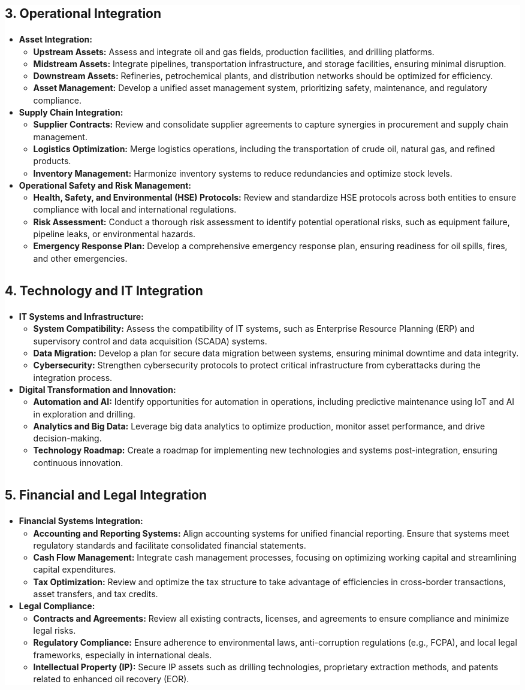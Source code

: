 ## 3\. Operational Integration

- **Asset Integration:**
  - **Upstream Assets:** Assess and integrate oil and gas fields, production facilities, and drilling platforms.
  - **Midstream Assets:** Integrate pipelines, transportation infrastructure, and storage facilities, ensuring minimal disruption.
  - **Downstream Assets:** Refineries, petrochemical plants, and distribution networks should be optimized for efficiency.
  - **Asset Management:** Develop a unified asset management system, prioritizing safety, maintenance, and regulatory compliance.
- **Supply Chain Integration:**
  - **Supplier Contracts:** Review and consolidate supplier agreements to capture synergies in procurement and supply chain management.
  - **Logistics Optimization:** Merge logistics operations, including the transportation of crude oil, natural gas, and refined products.
  - **Inventory Management:** Harmonize inventory systems to reduce redundancies and optimize stock levels.
- **Operational Safety and Risk Management:**
  - **Health, Safety, and Environmental (HSE) Protocols:** Review and standardize HSE protocols across both entities to ensure compliance with local and international regulations.
  - **Risk Assessment:** Conduct a thorough risk assessment to identify potential operational risks, such as equipment failure, pipeline leaks, or environmental hazards.
  - **Emergency Response Plan:** Develop a comprehensive emergency response plan, ensuring readiness for oil spills, fires, and other emergencies.

## 4\. Technology and IT Integration

- **IT Systems and Infrastructure:**
  - **System Compatibility:** Assess the compatibility of IT systems, such as Enterprise Resource Planning (ERP) and supervisory control and data acquisition (SCADA) systems.
  - **Data Migration:** Develop a plan for secure data migration between systems, ensuring minimal downtime and data integrity.
  - **Cybersecurity:** Strengthen cybersecurity protocols to protect critical infrastructure from cyberattacks during the integration process.
- **Digital Transformation and Innovation:**
  - **Automation and AI:** Identify opportunities for automation in operations, including predictive maintenance using IoT and AI in exploration and drilling.
  - **Analytics and Big Data:** Leverage big data analytics to optimize production, monitor asset performance, and drive decision-making.
  - **Technology Roadmap:** Create a roadmap for implementing new technologies and systems post-integration, ensuring continuous innovation.

## 5\. Financial and Legal Integration

- **Financial Systems Integration:**
  - **Accounting and Reporting Systems:** Align accounting systems for unified financial reporting. Ensure that systems meet regulatory standards and facilitate consolidated financial statements.
  - **Cash Flow Management:** Integrate cash management processes, focusing on optimizing working capital and streamlining capital expenditures.
  - **Tax Optimization:** Review and optimize the tax structure to take advantage of efficiencies in cross-border transactions, asset transfers, and tax credits.
- **Legal Compliance:**
  - **Contracts and Agreements:** Review all existing contracts, licenses, and agreements to ensure compliance and minimize legal risks.
  - **Regulatory Compliance:** Ensure adherence to environmental laws, anti-corruption regulations (e.g., FCPA), and local legal frameworks, especially in international deals.
  - **Intellectual Property (IP):** Secure IP assets such as drilling technologies, proprietary extraction methods, and patents related to enhanced oil recovery (EOR).
